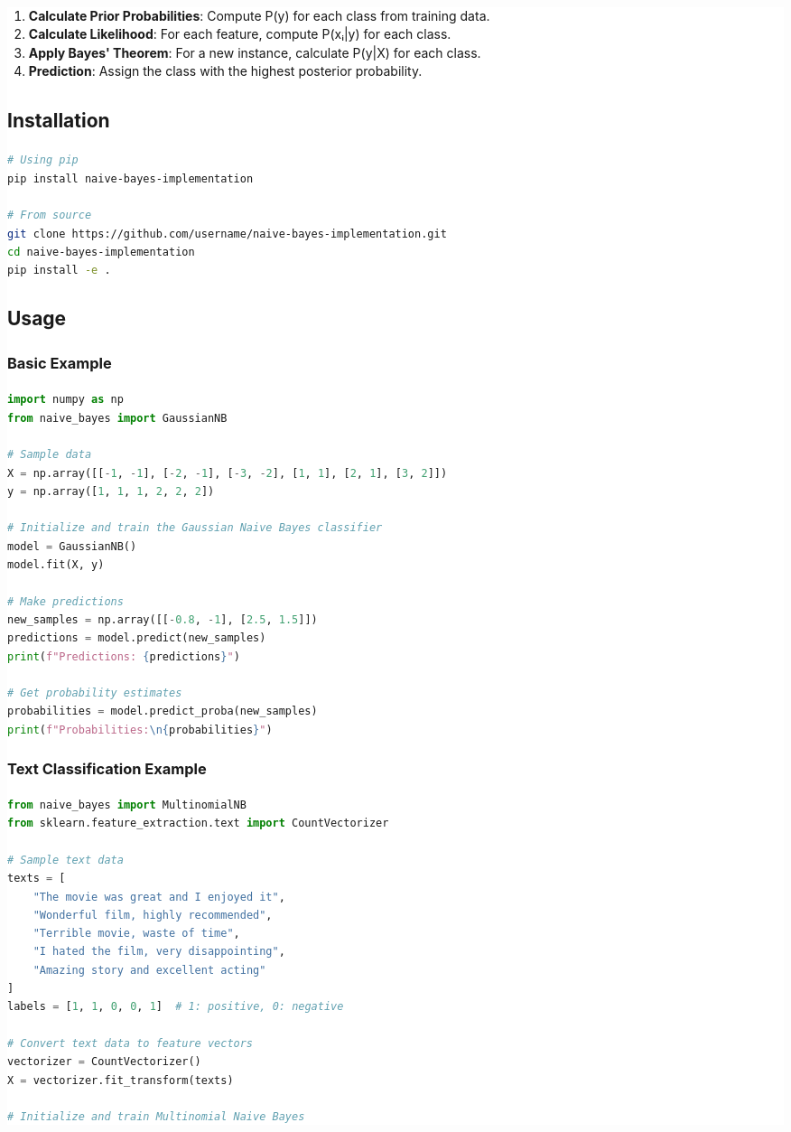 1. **Calculate Prior Probabilities**: Compute P(y) for each class from training data.
2. **Calculate Likelihood**: For each feature, compute P(xᵢ|y) for each class.
3. **Apply Bayes' Theorem**: For a new instance, calculate P(y|X) for each class.
4. **Prediction**: Assign the class with the highest posterior probability.

## Installation

```bash
# Using pip
pip install naive-bayes-implementation

# From source
git clone https://github.com/username/naive-bayes-implementation.git
cd naive-bayes-implementation
pip install -e .
```

## Usage

### Basic Example

```python
import numpy as np
from naive_bayes import GaussianNB

# Sample data
X = np.array([[-1, -1], [-2, -1], [-3, -2], [1, 1], [2, 1], [3, 2]])
y = np.array([1, 1, 1, 2, 2, 2])

# Initialize and train the Gaussian Naive Bayes classifier
model = GaussianNB()
model.fit(X, y)

# Make predictions
new_samples = np.array([[-0.8, -1], [2.5, 1.5]])
predictions = model.predict(new_samples)
print(f"Predictions: {predictions}")

# Get probability estimates
probabilities = model.predict_proba(new_samples)
print(f"Probabilities:\n{probabilities}")
```

### Text Classification Example

```python
from naive_bayes import MultinomialNB
from sklearn.feature_extraction.text import CountVectorizer

# Sample text data
texts = [
    "The movie was great and I enjoyed it",
    "Wonderful film, highly recommended",
    "Terrible movie, waste of time",
    "I hated the film, very disappointing",
    "Amazing story and excellent acting"
]
labels = [1, 1, 0, 0, 1]  # 1: positive, 0: negative

# Convert text data to feature vectors
vectorizer = CountVectorizer()
X = vectorizer.fit_transform(texts)

# Initialize and train Multinomial Naive Bayes
```